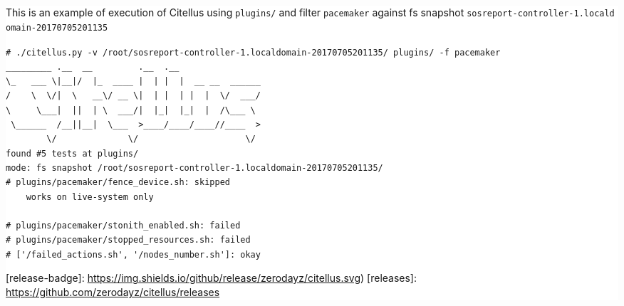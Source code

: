This is an example of execution of Citellus using `plugins/` and
filter `pacemaker` against fs snapshot
`sosreport-controller-1.localdomain-20170705201135`

```
# ./citellus.py -v /root/sosreport-controller-1.localdomain-20170705201135/ plugins/ -f pacemaker
_________ .__  __         .__  .__
\_   ___ \|__|/  |_  ____ |  | |  |  __ __  ______
/    \  \/|  \   __\/ __ \|  | |  | |  |  \/  ___/
\     \___|  ||  | \  ___/|  |_|  |_|  |  /\___ \
 \______  /__||__|  \___  >____/____/____//____  >
        \/              \/                     \/
found #5 tests at plugins/
mode: fs snapshot /root/sosreport-controller-1.localdomain-20170705201135/
# plugins/pacemaker/fence_device.sh: skipped
    works on live-system only

# plugins/pacemaker/stonith_enabled.sh: failed
# plugins/pacemaker/stopped_resources.sh: failed
# ['/failed_actions.sh', '/nodes_number.sh']: okay
```


[license-badge]: https://img.shields.io/github/license/zerodayz/citellus.svg
[travis-badge]: https://travis-ci.org/zerodayz/citellus.svg?branch=master
[coverage-status]: https://coveralls.io/github/zerodayz/citellus?branch=master
[release-badge]: https://img.shields.io/github/release/zerodayz/citellus.svg)
[releases]: https://github.com/zerodayz/citellus/releases